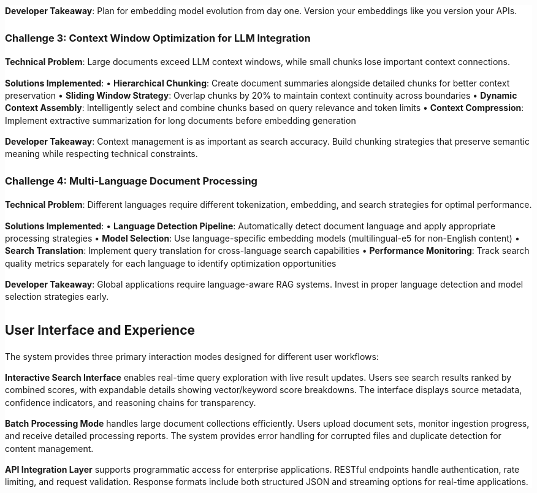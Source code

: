 **Developer Takeaway**: Plan for embedding model evolution from day one. Version your embeddings like you version your APIs.

### Challenge 3: Context Window Optimization for LLM Integration

**Technical Problem**: Large documents exceed LLM context windows, while small chunks lose important context connections.

**Solutions Implemented**:
• **Hierarchical Chunking**: Create document summaries alongside detailed chunks for better context preservation
• **Sliding Window Strategy**: Overlap chunks by 20% to maintain context continuity across boundaries
• **Dynamic Context Assembly**: Intelligently select and combine chunks based on query relevance and token limits
• **Context Compression**: Implement extractive summarization for long documents before embedding generation

**Developer Takeaway**: Context management is as important as search accuracy. Build chunking strategies that preserve semantic meaning while respecting technical constraints.

### Challenge 4: Multi-Language Document Processing

**Technical Problem**: Different languages require different tokenization, embedding, and search strategies for optimal performance.

**Solutions Implemented**:
• **Language Detection Pipeline**: Automatically detect document language and apply appropriate processing strategies
• **Model Selection**: Use language-specific embedding models (multilingual-e5 for non-English content)
• **Search Translation**: Implement query translation for cross-language search capabilities
• **Performance Monitoring**: Track search quality metrics separately for each language to identify optimization opportunities

**Developer Takeaway**: Global applications require language-aware RAG systems. Invest in proper language detection and model selection strategies early.

## User Interface and Experience

The system provides three primary interaction modes designed for different user workflows:

**Interactive Search Interface** enables real-time query exploration with live result updates. Users see search results ranked by combined scores, with expandable details showing vector/keyword score breakdowns. The interface displays source metadata, confidence indicators, and reasoning chains for transparency.

**Batch Processing Mode** handles large document collections efficiently. Users upload document sets, monitor ingestion progress, and receive detailed processing reports. The system provides error handling for corrupted files and duplicate detection for content management.

**API Integration Layer** supports programmatic access for enterprise applications. RESTful endpoints handle authentication, rate limiting, and request validation. Response formats include both structured JSON and streaming options for real-time applications.
